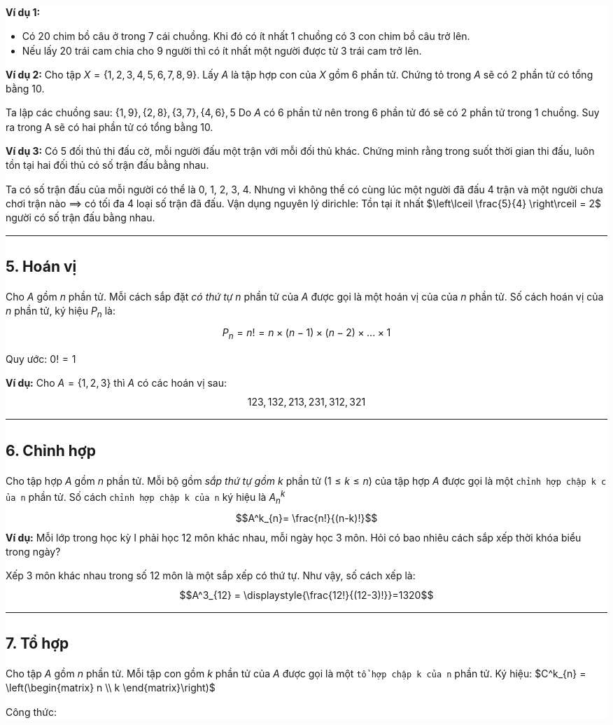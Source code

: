 **Ví dụ 1:**
- Có 20 chim bồ câu ở trong 7 cái chuồng. Khi đó có ít nhất 1 chuồng có 3 con chim bồ câu trở lên. 
- Nếu lấy 20 trái cam chia cho 9 người thì có ít nhất một người được từ 3 trái cam trở lên.

**Ví dụ 2:**
Cho tập $X = \{ 1,2,3,4,5,6,7,8,9 \}$. Lấy $A$ là tập hợp con của $X$ gồm 6 phần tử. Chứng tỏ trong $A$ sẽ có 2 phần tử có tổng bằng 10.

Ta lập các chuồng sau: $\{ 1,9 \}, \{ 2, 8\}, \{ 3,7 \}, \{ 4,6 \}, 5$
Do $A$ có 6 phần tử nên trong 6 phần tử đó sẽ có 2 phần tử trong 1 chuồng. Suy ra trong A sẽ có hai phần tử có tổng bằng 10.

**Ví dụ 3:** 
Có 5 đối thủ thi đấu cờ, mỗi người đấu một trận với mỗi đối thủ khác. Chứng minh rằng trong suốt thời gian thi đấu, luôn tồn tại hai đối thủ có số trận đấu bằng nhau.

Ta có số trận đấu của mỗi người có thể là 0, 1, 2, 3, 4. Nhưng vì không thể có cùng lúc một người đã đấu 4 trận và một người chưa chơi trận nào $\implies$ có tối đa 4 loại số trận đã đấu.
Vận dụng nguyên lý dirichle: Tồn tại ít nhất $\left\lceil  \frac{5}{4}  \right\rceil = 2$ người có số trận đấu bằng nhau. 

___
## 5. Hoán vị

Cho $A$ gồm $n$ phần tử. Mỗi cách sắp đặt *có thứ tự* $n$ phần tử của $A$ được gọi là một hoán vị của của $n$ phần tử.
Số cách hoán vị của $n$ phần tử, ký hiệu $P_{n}$ là:
$$P_n=n!=n\times(n-1)\times(n-2)\times...\times1$$

Quy ước: $0! = 1$

**Ví dụ:** Cho $A = \{ 1, 2, 3 \}$ thì $A$ có các hoán vị sau:
$$123, 132, 213, 231, 312, 321$$
___
## 6. Chỉnh hợp

Cho tập hợp $A$ gồm $n$ phần tử. Mỗi bộ gồm *sắp thứ tự gồm* $k$ phần tử ($1 \leq k \leq n$) của tập hợp $A$ được gọi là một `chỉnh hợp chập k của n` phần tử. Số cách `chỉnh hợp chập k của n` ký hiệu là $A^k_{n}$
$$A^k_{n}= \frac{n!}{(n-k)!}$$
**Ví dụ:** Mỗi lớp trong học kỳ I phải học 12 môn khác nhau, mỗi ngày học 3 môn.
Hỏi có bao nhiêu cách sắp xếp thời khóa biểu trong ngày?

Xếp 3 môn khác nhau trong số 12 môn là một sắp xếp có thứ tự. Như vậy, số cách xếp là: 
$$A^3_{12} = \displaystyle{\frac{12!}{(12-3)!}}=1320$$
___
## 7. Tổ hợp

Cho tập $A$ gồm $n$ phần tử. Mỗi tập con gồm $k$ phần tử của $A$ được gọi là một `tổ hợp chập k của n` phần tử.
Ký hiệu: $C^k_{n} = \left(\begin{matrix} n \\ k \end{matrix}\right)$

Công thức:
